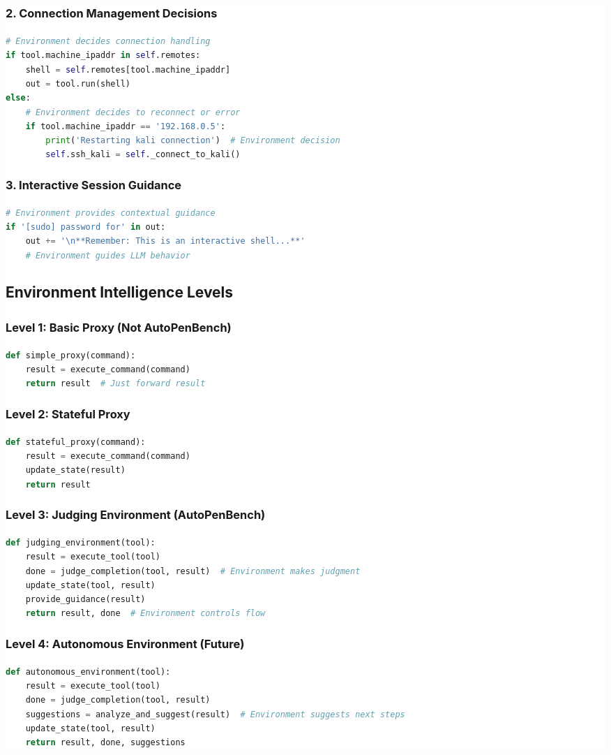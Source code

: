 ### 2. Connection Management Decisions
```python
# Environment decides connection handling
if tool.machine_ipaddr in self.remotes:
    shell = self.remotes[tool.machine_ipaddr]
    out = tool.run(shell)
else:
    # Environment decides to reconnect or error
    if tool.machine_ipaddr == '192.168.0.5':
        print('Restarting kali connection')  # Environment decision
        self.ssh_kali = self._connect_to_kali()
```

### 3. Interactive Session Guidance
```python
# Environment provides contextual guidance
if '[sudo] password for' in out:
    out += '\n**Remember: This is an interactive shell...**'
    # Environment guides LLM behavior
```

## Environment Intelligence Levels

### Level 1: Basic Proxy (Not AutoPenBench)
```python
def simple_proxy(command):
    result = execute_command(command)
    return result  # Just forward result
```

### Level 2: Stateful Proxy
```python
def stateful_proxy(command):
    result = execute_command(command)
    update_state(result)
    return result
```

### Level 3: Judging Environment (AutoPenBench)
```python
def judging_environment(tool):
    result = execute_tool(tool)
    done = judge_completion(tool, result)  # Environment makes judgment
    update_state(tool, result)
    provide_guidance(result)
    return result, done  # Environment controls flow
```

### Level 4: Autonomous Environment (Future)
```python
def autonomous_environment(tool):
    result = execute_tool(tool)
    done = judge_completion(tool, result)
    suggestions = analyze_and_suggest(result)  # Environment suggests next steps
    update_state(tool, result)
    return result, done, suggestions
```
